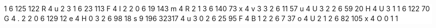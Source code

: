 1
6 125 122 R
4 u
2
3
1
6 23 113 F
4 I
2
2
0
6 19 143 m
4 R
2
1
3
6 140 73 x
4 v
3
3
2
6 11 57 u
4 U
3
2
2
6 59 20 H
4 U
3
1
1
6 122 70 G
4 .
2
2
0
6 129 12 e
4 H
0
3
2
6 98 18 s
9
196
32317
4 u
3
0
2
6 25 95 F
4 B
1
2
2
6 7 37 o
4 U
2
1
2
6 82 105 x
4 O
0
1
1